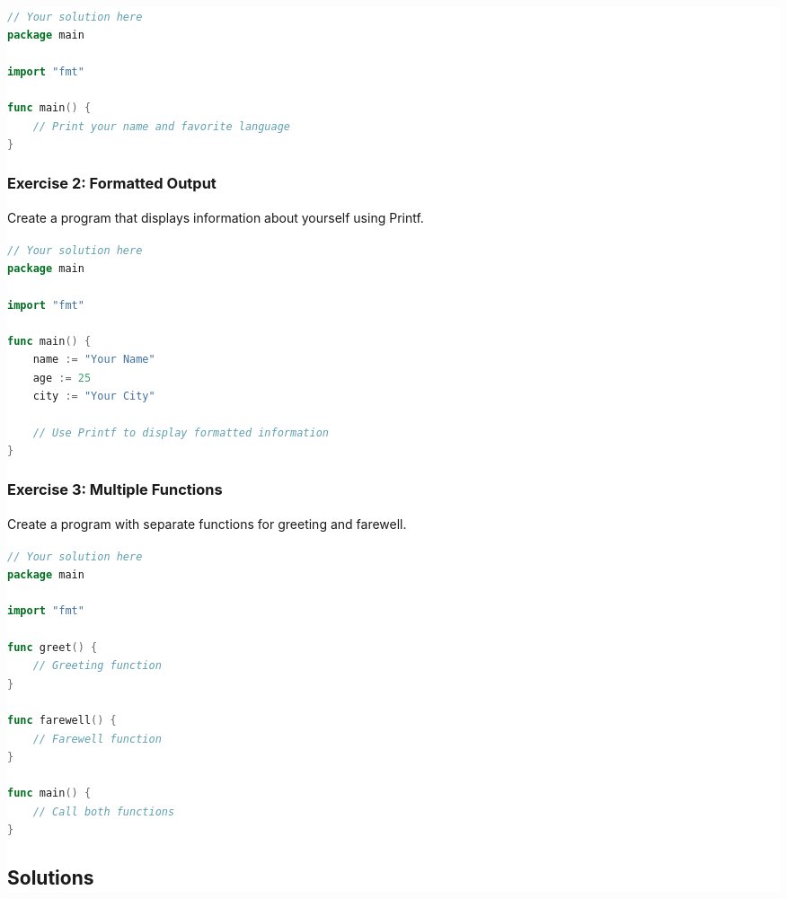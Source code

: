 ```go
// Your solution here
package main

import "fmt"

func main() {
    // Print your name and favorite language
}
```

### Exercise 2: Formatted Output
Create a program that displays information about yourself using Printf.

```go
// Your solution here
package main

import "fmt"

func main() {
    name := "Your Name"
    age := 25
    city := "Your City"
    
    // Use Printf to display formatted information
}
```

### Exercise 3: Multiple Functions
Create a program with separate functions for greeting and farewell.

```go
// Your solution here
package main

import "fmt"

func greet() {
    // Greeting function
}

func farewell() {
    // Farewell function
}

func main() {
    // Call both functions
}
```

## Solutions
